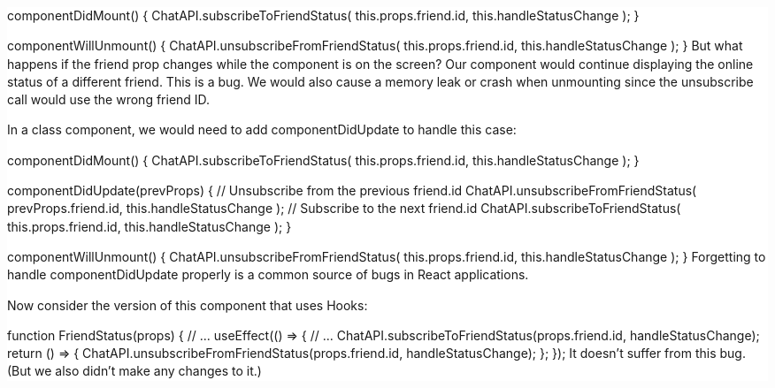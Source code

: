   componentDidMount() {
    ChatAPI.subscribeToFriendStatus(
      this.props.friend.id,
      this.handleStatusChange
    );
  }

  componentWillUnmount() {
    ChatAPI.unsubscribeFromFriendStatus(
      this.props.friend.id,
      this.handleStatusChange
    );
  }
But what happens if the friend prop changes while the component is on the screen? Our component would continue displaying the online status of a different friend. This is a bug. We would also cause a memory leak or crash when unmounting since the unsubscribe call would use the wrong friend ID.

In a class component, we would need to add componentDidUpdate to handle this case:

  componentDidMount() {
    ChatAPI.subscribeToFriendStatus(
      this.props.friend.id,
      this.handleStatusChange
    );
  }

  componentDidUpdate(prevProps) {
    // Unsubscribe from the previous friend.id
    ChatAPI.unsubscribeFromFriendStatus(
      prevProps.friend.id,
      this.handleStatusChange
    );
    // Subscribe to the next friend.id
    ChatAPI.subscribeToFriendStatus(
      this.props.friend.id,
      this.handleStatusChange
    );
  }

  componentWillUnmount() {
    ChatAPI.unsubscribeFromFriendStatus(
      this.props.friend.id,
      this.handleStatusChange
    );
  }
Forgetting to handle componentDidUpdate properly is a common source of bugs in React applications.

Now consider the version of this component that uses Hooks:

function FriendStatus(props) {
  // ...
  useEffect(() => {
    // ...
    ChatAPI.subscribeToFriendStatus(props.friend.id, handleStatusChange);
    return () => {
      ChatAPI.unsubscribeFromFriendStatus(props.friend.id, handleStatusChange);
    };
  });
It doesn’t suffer from this bug. (But we also didn’t make any changes to it.)
